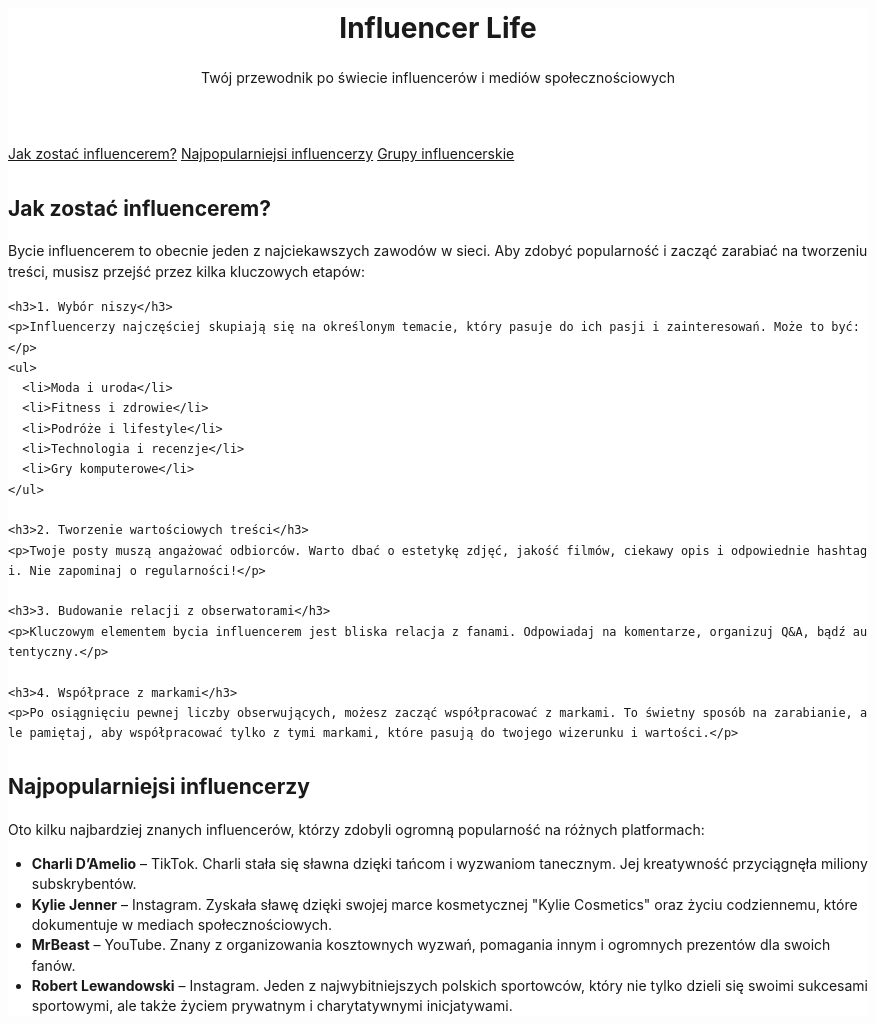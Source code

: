   <header>
    <h1>Influencer Life</h1>
    <p>Twój przewodnik po świecie influencerów i mediów społecznościowych</p>
  </header>

  <nav>
    <a href="#jak">Jak zostać influencerem?</a>
    <a href="#top">Najpopularniejsi influencerzy</a>
    <a href="#grupy">Grupy influencerskie</a>
  </nav>

  <section id="jak">
    <h2>Jak zostać influencerem?</h2>
    <p>Bycie influencerem to obecnie jeden z najciekawszych zawodów w sieci. Aby zdobyć popularność i zacząć zarabiać na tworzeniu treści, musisz przejść przez kilka kluczowych etapów:</p>
    
    <h3>1. Wybór niszy</h3>
    <p>Influencerzy najczęściej skupiają się na określonym temacie, który pasuje do ich pasji i zainteresowań. Może to być:</p>
    <ul>
      <li>Moda i uroda</li>
      <li>Fitness i zdrowie</li>
      <li>Podróże i lifestyle</li>
      <li>Technologia i recenzje</li>
      <li>Gry komputerowe</li>
    </ul>

    <h3>2. Tworzenie wartościowych treści</h3>
    <p>Twoje posty muszą angażować odbiorców. Warto dbać o estetykę zdjęć, jakość filmów, ciekawy opis i odpowiednie hashtagi. Nie zapominaj o regularności!</p>

    <h3>3. Budowanie relacji z obserwatorami</h3>
    <p>Kluczowym elementem bycia influencerem jest bliska relacja z fanami. Odpowiadaj na komentarze, organizuj Q&A, bądź autentyczny.</p>

    <h3>4. Współprace z markami</h3>
    <p>Po osiągnięciu pewnej liczby obserwujących, możesz zacząć współpracować z markami. To świetny sposób na zarabianie, ale pamiętaj, aby współpracować tylko z tymi markami, które pasują do twojego wizerunku i wartości.</p>
  </section>

  <section id="top">
    <h2>Najpopularniejsi influencerzy</h2>
    <p>Oto kilku najbardziej znanych influencerów, którzy zdobyli ogromną popularność na różnych platformach:</p>
    <ul>
      <li><strong>Charli D’Amelio</strong> – TikTok. Charli stała się sławna dzięki tańcom i wyzwaniom tanecznym. Jej kreatywność przyciągnęła miliony subskrybentów.</li>
      <li><strong>Kylie Jenner</strong> – Instagram. Zyskała sławę dzięki swojej marce kosmetycznej "Kylie Cosmetics" oraz życiu codziennemu, które dokumentuje w mediach społecznościowych.</li>
      <li><strong>MrBeast</strong> – YouTube. Znany z organizowania kosztownych wyzwań, pomagania innym i ogromnych prezentów dla swoich fanów.</li>
      <li><strong>Robert Lewandowski</strong> – Instagram. Jeden z najwybitniejszych polskich sportowców, który nie tylko dzieli się swoimi sukcesami sportowymi, ale także życiem prywatnym i charytatywnymi inicjatywami.</li>
    </ul>
  </section>

